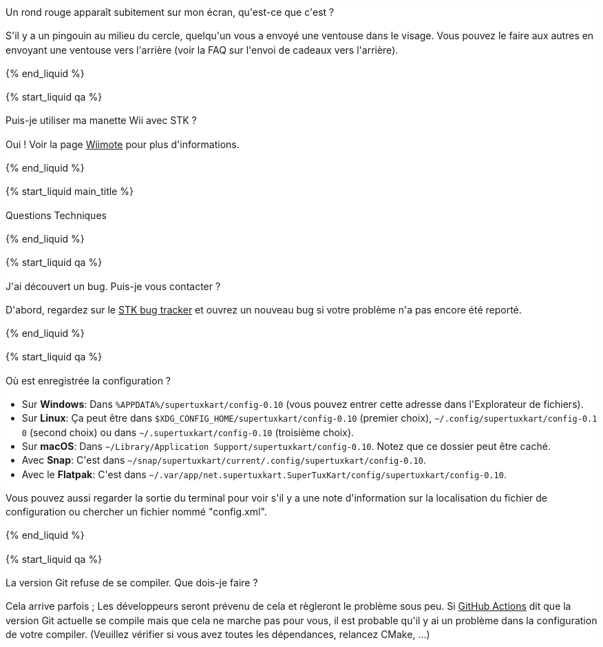 Un rond rouge apparaît subitement sur mon écran, qu'est-ce que c'est ?

S'il y a un pingouin au milieu du cercle, quelqu'un vous a envoyé une ventouse dans le visage. Vous pouvez le faire aux autres en envoyant une ventouse vers l'arrière (voir la FAQ sur l'envoi de cadeaux vers l'arrière).

{% end_liquid %}

{% start_liquid qa %}

Puis-je utiliser ma manette Wii avec STK ?

Oui ! Voir la page [Wiimote](Wiimote) pour plus d'informations.

{% end_liquid %}

{% start_liquid main_title %}

Questions Techniques

{% end_liquid %}

{% start_liquid qa %}

J'ai découvert un bug. Puis-je vous contacter ?

D'abord, regardez sur le [STK bug tracker](https://github.com/supertuxkart/stk-code/issues) et ouvrez un nouveau bug si votre problème n'a pas encore été reporté.

{% end_liquid %}

{% start_liquid qa %}

Où est enregistrée la configuration ?

* Sur **Windows**: Dans `%APPDATA%/supertuxkart/config-0.10` (vous pouvez entrer cette adresse dans l'Explorateur de fichiers).
* Sur **Linux**: Ça peut être dans `$XDG_CONFIG_HOME/supertuxkart/config-0.10` (premier choix), `~/.config/supertuxkart/config-0.10` (second choix) ou dans `~/.supertuxkart/config-0.10` (troisième choix).
* Sur **macOS**: Dans `~/Library/Application Support/supertuxkart/config-0.10`. Notez que ce dossier peut être caché.
* Avec **Snap**: C'est dans `~/snap/supertuxkart/current/.config/supertuxkart/config-0.10`.
* Avec le **Flatpak**: C'est dans `~/.var/app/net.supertuxkart.SuperTuxKart/config/supertuxkart/config-0.10`.

Vous pouvez aussi regarder la sortie du terminal pour voir s'il y a une note d'information sur la localisation du fichier de configuration ou chercher un fichier nommé "config.xml".

{% end_liquid %}

{% start_liquid qa %}

La version Git refuse de se compiler. Que dois-je faire ?

Cela arrive parfois ; Les développeurs seront prévenu de cela et règleront le problème sous peu. Si [GitHub Actions](https://github.com/supertuxkart/stk-code/actions) dit que la version Git actuelle se compile mais que cela ne marche pas pour vous, il est probable qu'il y ai un problème dans la configuration de votre compiler. (Veuillez vérifier si vous avez toutes les dépendances, relancez CMake, ...)

